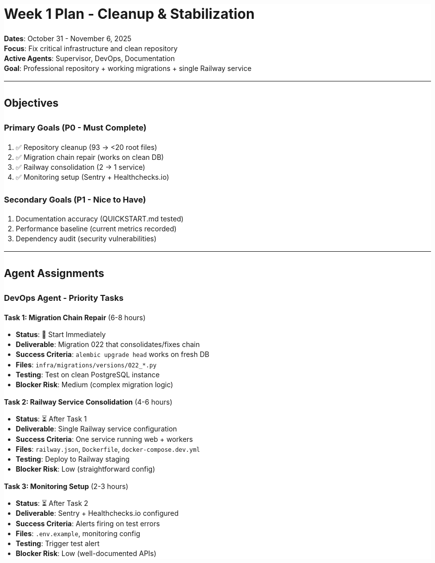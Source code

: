 # Week 1 Plan - Cleanup & Stabilization

**Dates**: October 31 - November 6, 2025  
**Focus**: Fix critical infrastructure and clean repository  
**Active Agents**: Supervisor, DevOps, Documentation  
**Goal**: Professional repository + working migrations + single Railway service

---

## Objectives

### Primary Goals (P0 - Must Complete)
1. ✅ Repository cleanup (93 → <20 root files)
2. ✅ Migration chain repair (works on clean DB)
3. ✅ Railway consolidation (2 → 1 service)
4. ✅ Monitoring setup (Sentry + Healthchecks.io)

### Secondary Goals (P1 - Nice to Have)
1. Documentation accuracy (QUICKSTART.md tested)
2. Performance baseline (current metrics recorded)
3. Dependency audit (security vulnerabilities)

---

## Agent Assignments

### DevOps Agent - Priority Tasks

**Task 1: Migration Chain Repair** (6-8 hours)
- **Status**: 🎯 Start Immediately
- **Deliverable**: Migration 022 that consolidates/fixes chain
- **Success Criteria**: `alembic upgrade head` works on fresh DB
- **Files**: `infra/migrations/versions/022_*.py`
- **Testing**: Test on clean PostgreSQL instance
- **Blocker Risk**: Medium (complex migration logic)

**Task 2: Railway Service Consolidation** (4-6 hours)
- **Status**: ⏳ After Task 1
- **Deliverable**: Single Railway service configuration
- **Success Criteria**: One service running web + workers
- **Files**: `railway.json`, `Dockerfile`, `docker-compose.dev.yml`
- **Testing**: Deploy to Railway staging
- **Blocker Risk**: Low (straightforward config)

**Task 3: Monitoring Setup** (2-3 hours)
- **Status**: ⏳ After Task 2
- **Deliverable**: Sentry + Healthchecks.io configured
- **Success Criteria**: Alerts firing on test errors
- **Files**: `.env.example`, monitoring config
- **Testing**: Trigger test alert
- **Blocker Risk**: Low (well-documented APIs)
